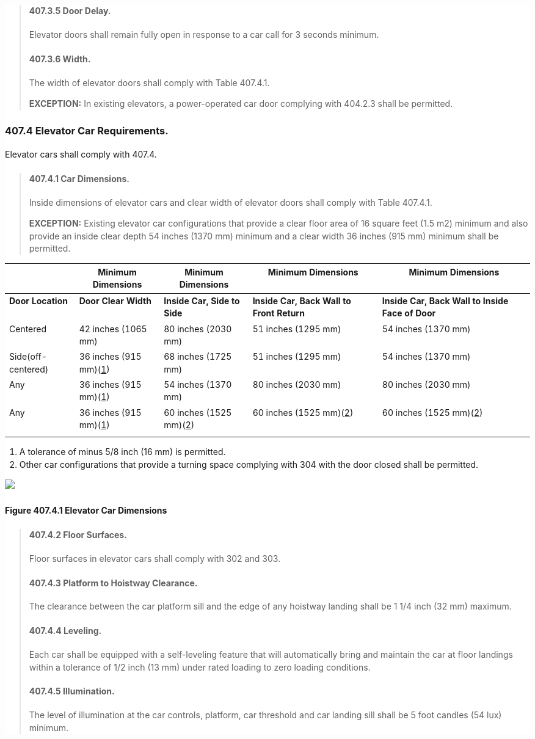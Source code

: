 > #### **407.3.5 Door Delay**. 
>
> Elevator doors shall remain fully open in response to a car call for 3 seconds minimum.
>
> #### **407.3.6 Width.** 
>
> The width of elevator doors shall comply with Table 407.4.1.
>
> **EXCEPTION:** In existing elevators, a power-operated car door complying with 404.2.3 shall be permitted.

### **407.4 Elevator Car Requirements.** 

Elevator cars shall comply with 407.4.

> #### **407.4.1 Car Dimensions.** 
>
> Inside dimensions of elevator cars and clear width of elevator doors shall comply with Table 407.4.1.
>
> **EXCEPTION:** Existing elevator car configurations that provide a clear floor area of 16 square feet (1.5 m2) minimum and also provide an inside clear depth 54 inches (1370 mm) minimum and a clear width 36 inches (915 mm) minimum shall be permitted.

|                    | Minimum Dimensions                                           | Minimum Dimensions                                           | Minimum Dimensions                                           | Minimum Dimensions                                           |
| ------------------ | ------------------------------------------------------------ | ------------------------------------------------------------ | ------------------------------------------------------------ | ------------------------------------------------------------ |
| **Door Location**  | **Door Clear Width**                                         | **Inside Car, Side to Side**                                 | **Inside Car, Back Wall to Front Return**                    | **Inside Car, Back Wall to Inside Face of Door**             |
| Centered           | 42 inches (1065 mm)                                          | 80 inches (2030 mm)                                          | 51 inches (1295 mm)                                          | 54 inches (1370 mm)                                          |
| Side(off-centered) | 36 inches (915 mm)([1](https://www.ada.gov/regs2010/2010ADAStandards/2010ADAstandards.htm#915)) | 68 inches (1725 mm)                                          | 51 inches (1295 mm)                                          | 54 inches (1370 mm)                                          |
| Any                | 36 inches (915 mm)([1](https://www.ada.gov/regs2010/2010ADAStandards/2010ADAstandards.htm#915)) | 54 inches (1370 mm)                                          | 80 inches (2030 mm)                                          | 80 inches (2030 mm)                                          |
| Any                | 36 inches (915 mm)([1](https://www.ada.gov/regs2010/2010ADAStandards/2010ADAstandards.htm#915)) | 60 inches (1525 mm)([2](https://www.ada.gov/regs2010/2010ADAStandards/2010ADAstandards.htm#1525)) | 60 inches (1525 mm)([2](https://www.ada.gov/regs2010/2010ADAStandards/2010ADAstandards.htm#1525)) | 60 inches (1525 mm)([2](https://www.ada.gov/regs2010/2010ADAStandards/2010ADAstandards.htm#1525)) |
|                    |                                                              |                                                              |                                                              |                                                              |

1. A tolerance of minus 5/8 inch (16 mm) is permitted.
2. Other car configurations that provide a turning space complying with 304 with the door closed shall be permitted.

![](https://storage.googleapis.com/codify-public-data/images/2010%20ADA%20-%20Chapter%204%20-%20Accessible%20Routes/Figure%20407.4.1%20Elevator%20Car%20Dimensions.PNG)

#### **Figure 407.4.1 Elevator Car Dimensions**



> #### **407.4.2 Floor Surfaces.** 
>
> Floor surfaces in elevator cars shall comply with 302 and 303.
>
> #### **407.4.3 Platform to Hoistway Clearance.** 
>
> The clearance between the car platform sill and the edge of any hoistway landing shall be 1 1/4 inch (32 mm) maximum.
>
> #### **407.4.4 Leveling.** 
>
> Each car shall be equipped with a self-leveling feature that will automatically bring and maintain the car at floor landings within a tolerance of 1/2 inch (13 mm) under rated loading to zero loading conditions.
>
> #### **407.4.5 Illumination.** 
>
> The level of illumination at the car controls, platform, car threshold and car landing sill shall be 5 foot candles (54 lux) minimum.